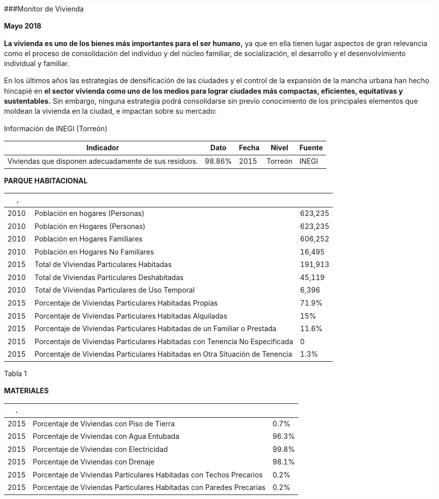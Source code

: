 ###Monitor de Vivienda

**Mayo 2018**

**La vivienda es uno de los bienes más importantes para el ser humano,** ya que en ella tienen lugar aspectos de gran relevancia como el proceso de consolidación del individuo y del núcleo familiar, de socialización, el desarrollo y el desenvolvimiento individual y familiar.

En los últimos años las estrategias de densificación de las ciudades y el control de la expansión de la mancha urbana han hecho hincapié en **el sector vivienda como uno de los medios para lograr ciudades más compactas, eficientes, equitativas y sustentables.** Sin embargo, ninguna estrategia podrá consolidarse sin previo conocimiento de los principales elementos que moldean la vivienda en la ciudad, e impactan sobre su mercado:

Información de INEGI (Torreón)

Indicador |Dato |Fecha  |Nivel  |Fuente|
----------|-----|-------|-------|------|
Viviendas que disponen adecuadamente de sus residuos.   |98.86% |2015   |Torreón    |INEGI|

**PARQUE HABITACIONAL**

.  |                    |        |
-----|--------------------|--------|
2010   |  Población en hogares (Personas) |623,235|
2010               |  Población en Hogares (Personas)                                             |623,235|
2010               |Población en Hogares Familiares                                             |606,252|
2010               |Población en Hogares No Familiares                                          |16,495|
2015               |Total de Viviendas Particulares Habitadas                                   |191,913|
2010               |Total de Viviendas Particulares Deshabitadas                                |45,119|
2010               |Total de Viviendas Particulares de Uso Temporal                             |6,396|
2015               |Porcentaje de Viviendas Particulares Habitadas Propias                      |71.9%|
2015               |Porcentaje de Viviendas Particulares Habitadas Alquiladas                   |15%|
2015               |Porcentaje de Viviendas Particulares Habitadas de un Familiar o Prestada    |11.6%|
2015               |Porcentaje de Viviendas Particulares Habitadas con Tenencia No Especificada |0|
2015               |Porcentaje de Viviendas Particulares Habitadas en Otra Situación de Tenencia |1.3%|

Tabla 1

**MATERIALES**

.            |                                                                     |     |
------------|----------------------------------------------------------------------|-------|
2015         |Porcentaje de Viviendas con Piso de Tierra                             |0.7%|
2015         |Porcentaje de Viviendas con Agua Entubada                              |96.3%|
2015         |Porcentaje de Viviendas con Electricidad                               |99.8%|
2015         |Porcentaje de Viviendas con Drenaje                                    |98.1%|
2015         |Porcentaje de Viviendas Particulares Habitadas con Techos Precarios    |0.2%|
2015         |Porcentaje de Viviendas Particulares Habitadas con Paredes Precarias   |0.2%|
